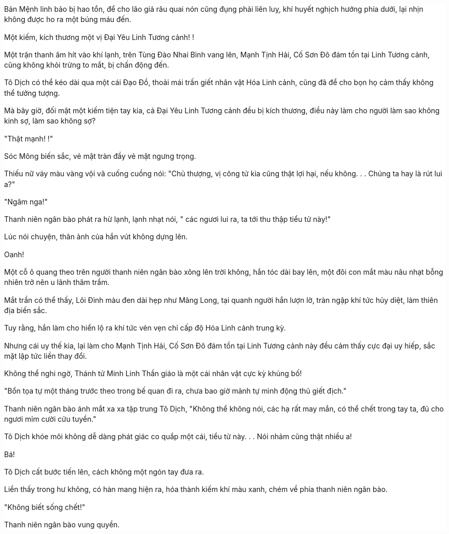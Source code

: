 Bản Mệnh linh bảo bị hao tổn, để cho lão giả râu quai nón cũng đụng phải liên luỵ, khí huyết nghịch hướng phía dưới, lại nhịn không được ho ra một búng máu đến.

Một kiếm, kích thương một vị Đại Yêu Linh Tương cảnh! !

Một trận thanh âm hít vào khí lạnh, trên Tùng Đào Nhai Bình vang lên, Mạnh Tịnh Hải, Cố Sơn Đô đám tồn tại Linh Tương cảnh, cũng không khỏi trừng to mắt, bị chấn động đến.

Tô Dịch có thể kéo dài qua một cái Đạo Đồ, thoải mái trấn giết nhân vật Hóa Linh cảnh, cũng đã để cho bọn họ cảm thấy không thể tưởng tượng.

Mà bây giờ, đối mặt một kiếm tiện tay kia, cả Đại Yêu Linh Tương cảnh đều bị kích thương, điều này làm cho người làm sao không kinh sợ, làm sao không sợ?

"Thật mạnh! !"

Sóc Mông biến sắc, vẻ mặt tràn đầy vẻ mặt ngưng trọng.

Thiếu nữ váy màu vàng vội vã cuống cuồng nói: "Chủ thượng, vị công tử kia cũng thật lợi hại, nếu không. . . Chúng ta hay là rút lui a?"

"Ngâm nga!"

Thanh niên ngân bào phát ra hừ lạnh, lạnh nhạt nói, " các ngươi lui ra, ta tới thu thập tiểu tử này!"

Lúc nói chuyện, thân ảnh của hắn vút không dựng lên.

Oanh!

Một cỗ ô quang theo trên người thanh niên ngân bào xông lên trời không, hắn tóc dài bay lên, một đôi con mắt màu nâu nhạt bỗng nhiên trở nên u lãnh thâm trầm.

Mắt trần có thể thấy, Lôi Đình màu đen dài hẹp như Mãng Long, tại quanh người hắn lượn lờ, tràn ngập khí tức hủy diệt, làm thiên địa biến sắc.

Tuy rằng, hắn làm cho hiển lộ ra khí tức vẻn vẹn chỉ cấp độ Hóa Linh cảnh trung kỳ.

Nhưng cái uy thế kia, lại làm cho Mạnh Tịnh Hải, Cố Sơn Đô đám tồn tại Linh Tương cảnh này đều cảm thấy cực đại uy hiếp, sắc mặt lập tức liền thay đổi.

Không thể nghi ngờ, Thánh tử Minh Linh Thần giáo là một cái nhân vật cực kỳ khủng bố!

"Bổn tọa tự một tháng trước theo trong bế quan đi ra, chưa bao giờ mảnh tự mình động thủ giết địch."

Thanh niên ngân bào ánh mắt xa xa tập trung Tô Dịch, "Không thể không nói, các hạ rất may mắn, có thể chết trong tay ta, đủ cho ngươi mỉm cười cửu tuyền."

Tô Dịch khóe môi không dễ dàng phát giác co quắp một cái, tiểu tử này. . . Nói nhảm cũng thật nhiều a!

Bá!

Tô Dịch cất bước tiến lên, cách không một ngón tay đưa ra.

Liền thấy trong hư không, có hàn mang hiện ra, hóa thành kiếm khí màu xanh, chém về phía thanh niên ngân bào.

"Không biết sống chết!"

Thanh niên ngân bào vung quyền.
